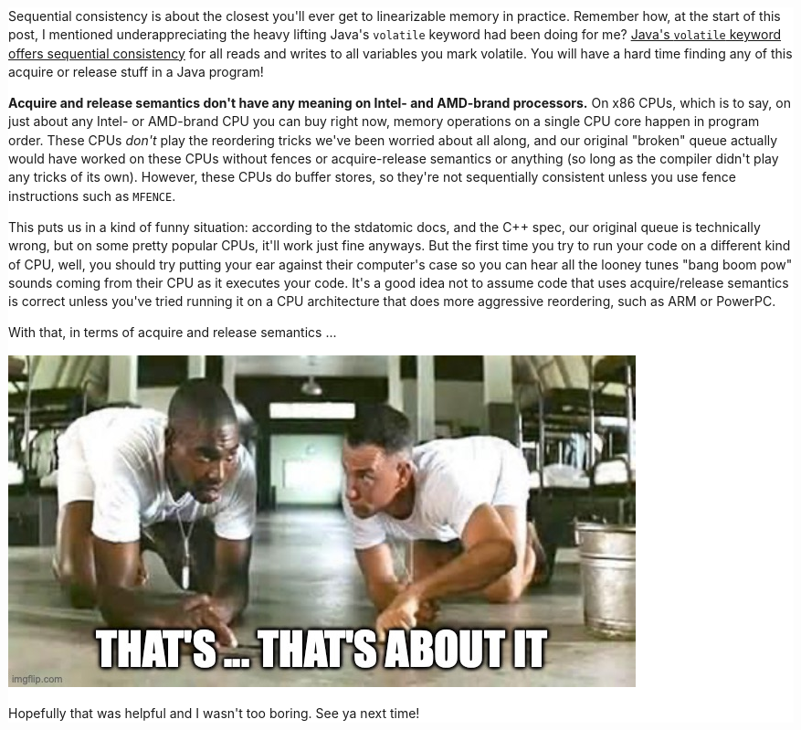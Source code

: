 Sequential consistency is about the closest you'll ever get to linearizable memory in practice. Remember how, at the start of this post, I mentioned underappreciating the heavy lifting Java's `volatile` keyword had been doing for me? [Java's `volatile` keyword offers sequential consistency](https://bartoszmilewski.com/2008/11/11/who-ordered-sequential-consistency/) for all reads and writes to all variables you mark volatile. You will have a hard time finding any of this acquire or release stuff in a Java program!

**Acquire and release semantics don't have any meaning on Intel- and AMD-brand processors.** On x86 CPUs, which is to say, on just about any Intel- or AMD-brand CPU you can buy right now, memory operations on a single CPU core happen in program order. These CPUs *don't* play the reordering tricks we've been worried about all along, and our original "broken" queue actually would have worked on these CPUs without fences or acquire-release semantics or anything (so long as the compiler didn't play any tricks of its own). However, these CPUs do buffer stores, so they're not sequentially consistent unless you use fence instructions such as `MFENCE`.

This puts us in a kind of funny situation: according to the stdatomic docs, and the C++ spec, our original queue is technically wrong, but on some pretty popular CPUs, it'll work just fine anyways. But the first time you try to run your code on a different kind of CPU, well, you should try putting your ear against their computer's case so you can hear all the looney tunes "bang boom pow" sounds coming from their CPU as it executes your code. It's a good idea not to assume code that uses acquire/release semantics is correct unless you've tried running it on a CPU architecture that does more aggressive reordering, such as ARM or PowerPC.

With that, in terms of acquire and release semantics ...

![](/assets/thats-about-it.jpeg)

Hopefully that was helpful and I wasn't too boring. See ya next time!